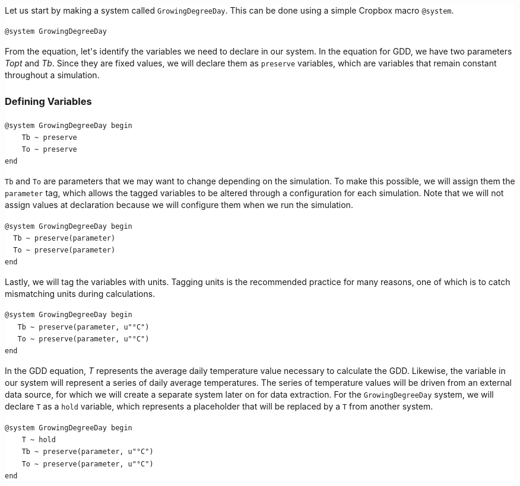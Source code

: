 Let us start by making a system called `GrowingDegreeDay`. This can be done using a simple Cropbox macro `@system`. 

```
@system GrowingDegreeDay
```

From the equation, let's identify the variables we need to declare in our system. In the equation for GDD, we have two parameters *Topt* and *Tb*. Since they are fixed values, we will declare them as `preserve` variables, which are variables that remain constant throughout a simulation.

### Defining Variables

```
@system GrowingDegreeDay begin
    Tb ~ preserve
    To ~ preserve
end
```

 `Tb` and `To` are parameters that we may want to change depending on the simulation. To make this possible, we will assign them the `parameter` tag, which allows the tagged variables to be altered through a configuration for each simulation. Note that we will not assign values at declaration because we will configure them when we run the simulation.

  ```
@system GrowingDegreeDay begin
    Tb ~ preserve(parameter)
    To ~ preserve(parameter)
end
```
 
 Lastly, we will tag the variables with units. Tagging units is the recommended practice for many reasons, one of which is to catch mismatching units during calculations.
 
 ```
@system GrowingDegreeDay begin
    Tb ~ preserve(parameter, u"°C")
    To ~ preserve(parameter, u"°C")
end
```

In the GDD equation, *T* represents the average daily temperature value necessary to calculate the GDD. Likewise, the variable in our system will represent a series of daily average temperatures. The series of temperature values will be driven from an external data source, for which we will create a separate system later on for data extraction. For the `GrowingDegreeDay` system, we will declare `T` as a `hold` variable, which represents a placeholder that will be replaced by a `T` from another system. 

```
@system GrowingDegreeDay begin
    T ~ hold
    Tb ~ preserve(parameter, u"°C")
    To ~ preserve(parameter, u"°C")
end
```
